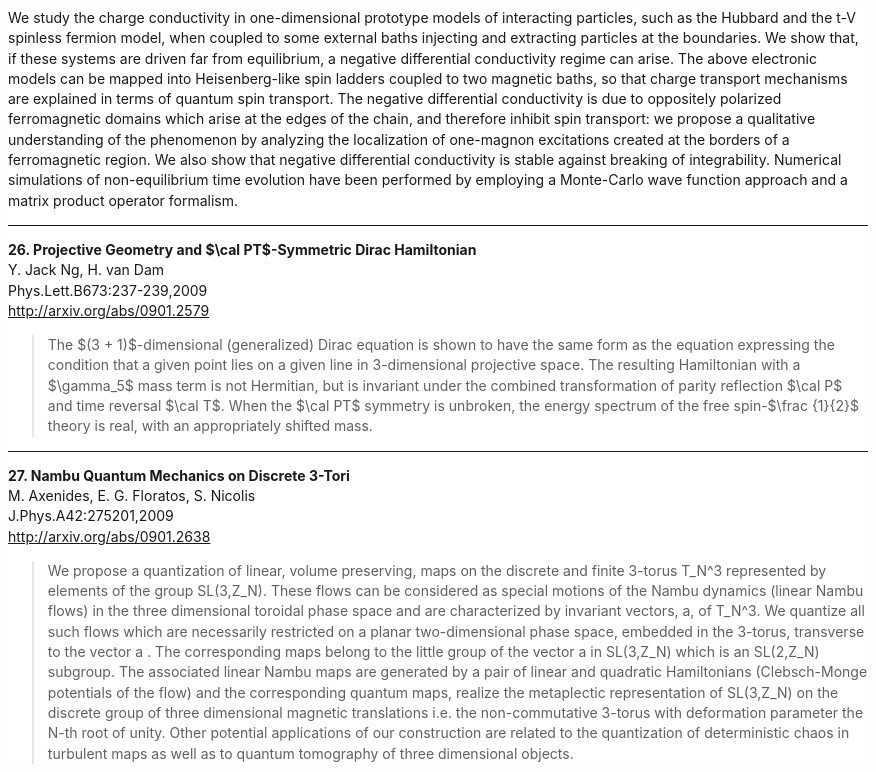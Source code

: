 We study the charge conductivity in one-dimensional prototype models of interacting particles, such as the Hubbard and the t-V spinless fermion model, when coupled to some external baths injecting and extracting particles at the boundaries. We show that, if these systems are driven far from equilibrium, a negative differential conductivity regime can arise. The above electronic models can be mapped into Heisenberg-like spin ladders coupled to two magnetic baths, so that charge transport mechanisms are explained in terms of quantum spin transport. The negative differential conductivity is due to oppositely polarized ferromagnetic domains which arise at the edges of the chain, and therefore inhibit spin transport: we propose a qualitative understanding of the phenomenon by analyzing the localization of one-magnon excitations created at the borders of a ferromagnetic region. We also show that negative differential conductivity is stable against breaking of integrability. Numerical simulations of non-equilibrium time evolution have been performed by employing a Monte-Carlo wave function approach and a matrix product operator formalism.
</p>
</blockquote>

------

**26.    Projective Geometry and $\cal PT$-Symmetric Dirac Hamiltonian**  
Y. Jack Ng, H. van Dam  
Phys.Lett.B673:237-239,2009  
http://arxiv.org/abs/0901.2579  
<blockquote>
<p>
The $(3 + 1)$-dimensional (generalized) Dirac equation is shown to have the same form as the equation expressing the condition that a given point lies on a given line in 3-dimensional projective space. The resulting Hamiltonian with a $\gamma_5$ mass term is not Hermitian, but is invariant under the combined transformation of parity reflection $\cal P$ and time reversal $\cal T$. When the $\cal PT$ symmetry is unbroken, the energy spectrum of the free spin-$\frac {1}{2}$ theory is real, with an appropriately shifted mass.
</p>
</blockquote>

------

**27.    Nambu Quantum Mechanics on Discrete 3-Tori**  
M. Axenides, E. G. Floratos, S. Nicolis  
J.Phys.A42:275201,2009  
http://arxiv.org/abs/0901.2638  
<blockquote>
<p>
We propose a quantization of linear, volume preserving, maps on the discrete and finite 3-torus T_N^3 represented by elements of the group SL(3,Z_N). These flows can be considered as special motions of the Nambu dynamics (linear Nambu flows) in the three dimensional toroidal phase space and are characterized by invariant vectors, a, of T_N^3. We quantize all such flows which are necessarily restricted on a planar two-dimensional phase space, embedded in the 3-torus, transverse to the vector a . The corresponding maps belong to the little group of the vector a in SL(3,Z_N) which is an SL(2,Z_N) subgroup. The associated linear Nambu maps are generated by a pair of linear and quadratic Hamiltonians (Clebsch-Monge potentials of the flow) and the corresponding quantum maps, realize the metaplectic representation of SL(3,Z_N) on the discrete group of three dimensional magnetic translations i.e. the non-commutative 3-torus with deformation parameter the N-th root of unity. Other potential applications of our construction are related to the quantization of deterministic chaos in turbulent maps as well as to quantum tomography of three dimensional objects.
</p>
</blockquote>
